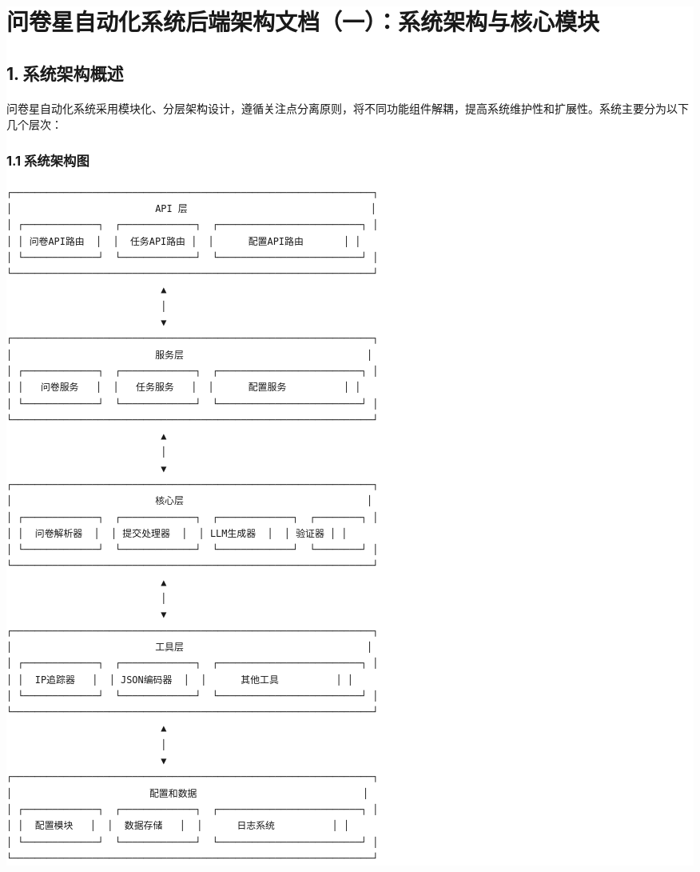  # 问卷星自动化系统后端架构文档（一）：系统架构与核心模块

## 1. 系统架构概述

问卷星自动化系统采用模块化、分层架构设计，遵循关注点分离原则，将不同功能组件解耦，提高系统维护性和扩展性。系统主要分为以下几个层次：

### 1.1 系统架构图

```
┌───────────────────────────────────────────────────────────────┐
│                         API 层                                │
│ ┌─────────────┐  ┌─────────────┐  ┌─────────────────────────┐ │
│ │ 问卷API路由  │  │  任务API路由 │  │      配置API路由       │ │
│ └─────────────┘  └─────────────┘  └─────────────────────────┘ │
└───────────────────────────────────────────────────────────────┘
                           ▲
                           │
                           ▼
┌───────────────────────────────────────────────────────────────┐
│                         服务层                                │
│ ┌─────────────┐  ┌─────────────┐  ┌─────────────────────────┐ │
│ │   问卷服务   │  │   任务服务   │  │      配置服务          │ │
│ └─────────────┘  └─────────────┘  └─────────────────────────┘ │
└───────────────────────────────────────────────────────────────┘
                           ▲
                           │
                           ▼
┌───────────────────────────────────────────────────────────────┐
│                         核心层                                │
│ ┌─────────────┐  ┌─────────────┐  ┌─────────────┐  ┌────────┐ │
│ │  问卷解析器  │  │ 提交处理器  │  │ LLM生成器  │  │ 验证器 │ │
│ └─────────────┘  └─────────────┘  └─────────────┘  └────────┘ │
└───────────────────────────────────────────────────────────────┘
                           ▲
                           │
                           ▼
┌───────────────────────────────────────────────────────────────┐
│                         工具层                                │
│ ┌─────────────┐  ┌─────────────┐  ┌─────────────────────────┐ │
│ │  IP追踪器   │  │ JSON编码器  │  │      其他工具          │ │
│ └─────────────┘  └─────────────┘  └─────────────────────────┘ │
└───────────────────────────────────────────────────────────────┘
                           ▲
                           │
                           ▼
┌───────────────────────────────────────────────────────────────┐
│                        配置和数据                             │
│ ┌─────────────┐  ┌─────────────┐  ┌─────────────────────────┐ │
│ │  配置模块   │  │  数据存储   │  │      日志系统          │ │
│ └─────────────┘  └─────────────┘  └─────────────────────────┘ │
└───────────────────────────────────────────────────────────────┘
```
